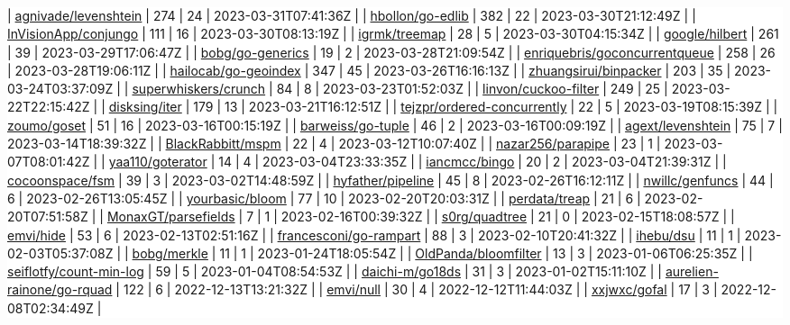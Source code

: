 | [agnivade/levenshtein](https://github.com/agnivade/levenshtein) | 274 | 24 | 2023-03-31T07:41:36Z |
| [hbollon/go-edlib](https://github.com/hbollon/go-edlib) | 382 | 22 | 2023-03-30T21:12:49Z |
| [InVisionApp/conjungo](https://github.com/InVisionApp/conjungo) | 111 | 16 | 2023-03-30T08:13:19Z |
| [igrmk/treemap](https://github.com/igrmk/treemap) | 28 | 5 | 2023-03-30T04:15:34Z |
| [google/hilbert](https://github.com/google/hilbert) | 261 | 39 | 2023-03-29T17:06:47Z |
| [bobg/go-generics](https://github.com/bobg/go-generics) | 19 | 2 | 2023-03-28T21:09:54Z |
| [enriquebris/goconcurrentqueue](https://github.com/enriquebris/goconcurrentqueue) | 258 | 26 | 2023-03-28T19:06:11Z |
| [hailocab/go-geoindex](https://github.com/hailocab/go-geoindex) | 347 | 45 | 2023-03-26T16:16:13Z |
| [zhuangsirui/binpacker](https://github.com/zhuangsirui/binpacker) | 203 | 35 | 2023-03-24T03:37:09Z |
| [superwhiskers/crunch](https://github.com/superwhiskers/crunch) | 84 | 8 | 2023-03-23T01:52:03Z |
| [linvon/cuckoo-filter](https://github.com/linvon/cuckoo-filter) | 249 | 25 | 2023-03-22T22:15:42Z |
| [disksing/iter](https://github.com/disksing/iter) | 179 | 13 | 2023-03-21T16:12:51Z |
| [tejzpr/ordered-concurrently](https://github.com/tejzpr/ordered-concurrently) | 22 | 5 | 2023-03-19T08:15:39Z |
| [zoumo/goset](https://github.com/zoumo/goset) | 51 | 16 | 2023-03-16T00:15:19Z |
| [barweiss/go-tuple](https://github.com/barweiss/go-tuple) | 46 | 2 | 2023-03-16T00:09:19Z |
| [agext/levenshtein](https://github.com/agext/levenshtein) | 75 | 7 | 2023-03-14T18:39:32Z |
| [BlackRabbitt/mspm](https://github.com/BlackRabbitt/mspm) | 22 | 4 | 2023-03-12T10:07:40Z |
| [nazar256/parapipe](https://github.com/nazar256/parapipe) | 23 | 1 | 2023-03-07T08:01:42Z |
| [yaa110/goterator](https://github.com/yaa110/goterator) | 14 | 4 | 2023-03-04T23:33:35Z |
| [iancmcc/bingo](https://github.com/iancmcc/bingo) | 20 | 2 | 2023-03-04T21:39:31Z |
| [cocoonspace/fsm](https://github.com/cocoonspace/fsm) | 39 | 3 | 2023-03-02T14:48:59Z |
| [hyfather/pipeline](https://github.com/hyfather/pipeline) | 45 | 8 | 2023-02-26T16:12:11Z |
| [nwillc/genfuncs](https://github.com/nwillc/genfuncs) | 44 | 6 | 2023-02-26T13:05:45Z |
| [yourbasic/bloom](https://github.com/yourbasic/bloom) | 77 | 10 | 2023-02-20T20:03:31Z |
| [perdata/treap](https://github.com/perdata/treap) | 21 | 6 | 2023-02-20T07:51:58Z |
| [MonaxGT/parsefields](https://github.com/MonaxGT/parsefields) | 7 | 1 | 2023-02-16T00:39:32Z |
| [s0rg/quadtree](https://github.com/s0rg/quadtree) | 21 | 0 | 2023-02-15T18:08:57Z |
| [emvi/hide](https://github.com/emvi/hide) | 53 | 6 | 2023-02-13T02:51:16Z |
| [francesconi/go-rampart](https://github.com/francesconi/go-rampart) | 88 | 3 | 2023-02-10T20:41:32Z |
| [ihebu/dsu](https://github.com/ihebu/dsu) | 11 | 1 | 2023-02-03T05:37:08Z |
| [bobg/merkle](https://github.com/bobg/merkle) | 11 | 1 | 2023-01-24T18:05:54Z |
| [OldPanda/bloomfilter](https://github.com/OldPanda/bloomfilter) | 13 | 3 | 2023-01-06T06:25:35Z |
| [seiflotfy/count-min-log](https://github.com/seiflotfy/count-min-log) | 59 | 5 | 2023-01-04T08:54:53Z |
| [daichi-m/go18ds](https://github.com/daichi-m/go18ds) | 31 | 3 | 2023-01-02T15:11:10Z |
| [aurelien-rainone/go-rquad](https://github.com/aurelien-rainone/go-rquad) | 122 | 6 | 2022-12-13T13:21:32Z |
| [emvi/null](https://github.com/emvi/null) | 30 | 4 | 2022-12-12T11:44:03Z |
| [xxjwxc/gofal](https://github.com/xxjwxc/gofal) | 17 | 3 | 2022-12-08T02:34:49Z |